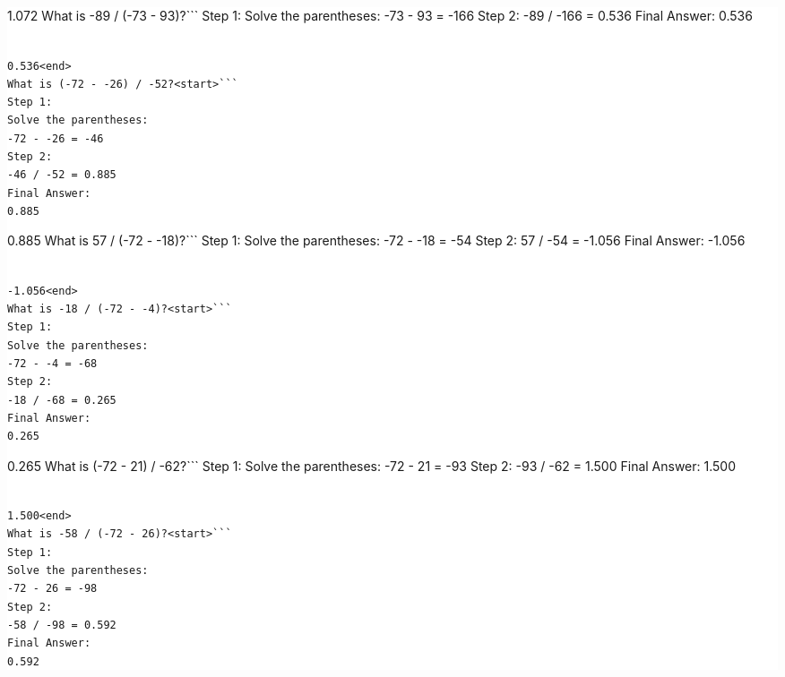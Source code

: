 1.072<end>
What is -89 / (-73 - 93)?<start>```
Step 1:
Solve the parentheses:
-73 - 93 = -166
Step 2:
-89 / -166 = 0.536
Final Answer:
0.536
```

0.536<end>
What is (-72 - -26) / -52?<start>```
Step 1:
Solve the parentheses:
-72 - -26 = -46
Step 2:
-46 / -52 = 0.885
Final Answer:
0.885
```

0.885<end>
What is 57 / (-72 - -18)?<start>```
Step 1:
Solve the parentheses:
-72 - -18 = -54
Step 2:
57 / -54 = -1.056
Final Answer:
-1.056
```

-1.056<end>
What is -18 / (-72 - -4)?<start>```
Step 1:
Solve the parentheses:
-72 - -4 = -68
Step 2:
-18 / -68 = 0.265
Final Answer:
0.265
```

0.265<end>
What is (-72 - 21) / -62?<start>```
Step 1:
Solve the parentheses:
-72 - 21 = -93
Step 2:
-93 / -62 = 1.500
Final Answer:
1.500
```

1.500<end>
What is -58 / (-72 - 26)?<start>```
Step 1:
Solve the parentheses:
-72 - 26 = -98
Step 2:
-58 / -98 = 0.592
Final Answer:
0.592
```
